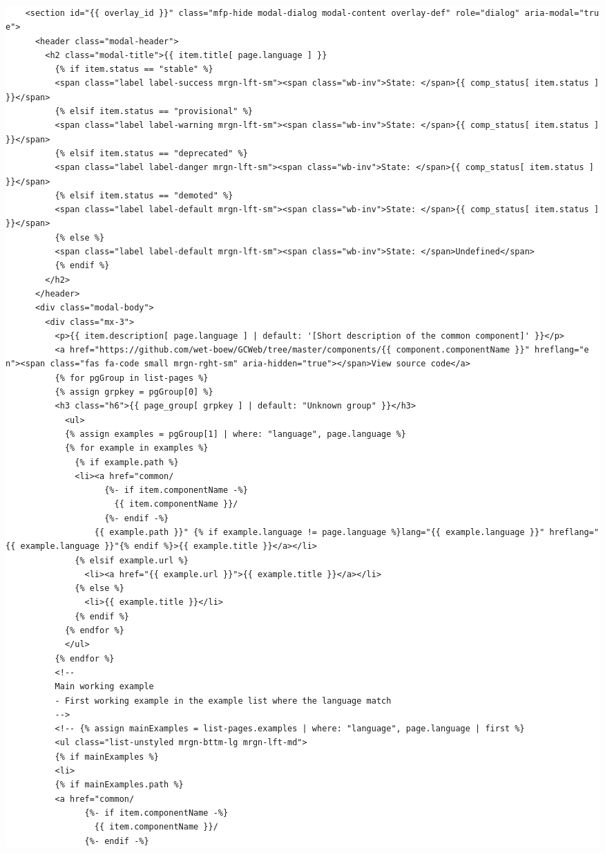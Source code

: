         <section id="{{ overlay_id }}" class="mfp-hide modal-dialog modal-content overlay-def" role="dialog" aria-modal="true">
          <header class="modal-header">
            <h2 class="modal-title">{{ item.title[ page.language ] }}
              {% if item.status == "stable" %}
              <span class="label label-success mrgn-lft-sm"><span class="wb-inv">State: </span>{{ comp_status[ item.status ] }}</span>
              {% elsif item.status == "provisional" %}
              <span class="label label-warning mrgn-lft-sm"><span class="wb-inv">State: </span>{{ comp_status[ item.status ] }}</span>
              {% elsif item.status == "deprecated" %}
              <span class="label label-danger mrgn-lft-sm"><span class="wb-inv">State: </span>{{ comp_status[ item.status ] }}</span>
              {% elsif item.status == "demoted" %}
              <span class="label label-default mrgn-lft-sm"><span class="wb-inv">State: </span>{{ comp_status[ item.status ] }}</span>
              {% else %}
              <span class="label label-default mrgn-lft-sm"><span class="wb-inv">State: </span>Undefined</span>
              {% endif %}
            </h2>
          </header>
          <div class="modal-body">
            <div class="mx-3">
              <p>{{ item.description[ page.language ] | default: '[Short description of the common component]' }}</p>
              <a href="https://github.com/wet-boew/GCWeb/tree/master/components/{{ component.componentName }}" hreflang="en"><span class="fas fa-code small mrgn-rght-sm" aria-hidden="true"></span>View source code</a>
              {% for pgGroup in list-pages %}
              {% assign grpkey = pgGroup[0] %}
              <h3 class="h6">{{ page_group[ grpkey ] | default: "Unknown group" }}</h3>
                <ul>
                {% assign examples = pgGroup[1] | where: "language", page.language %}
                {% for example in examples %}
                  {% if example.path %}
                  <li><a href="common/
                        {%- if item.componentName -%}
                          {{ item.componentName }}/
                        {%- endif -%}
                      {{ example.path }}" {% if example.language != page.language %}lang="{{ example.language }}" hreflang="{{ example.language }}"{% endif %}>{{ example.title }}</a></li>
                  {% elsif example.url %}
                    <li><a href="{{ example.url }}">{{ example.title }}</a></li>
                  {% else %}
                    <li>{{ example.title }}</li>
                  {% endif %}
                {% endfor %}
                </ul>
              {% endfor %}
              <!--
              Main working example
              - First working example in the example list where the language match
              -->
              <!-- {% assign mainExamples = list-pages.examples | where: "language", page.language | first %}
              <ul class="list-unstyled mrgn-bttm-lg mrgn-lft-md">
              {% if mainExamples %}
              <li>
              {% if mainExamples.path %}
              <a href="common/
                    {%- if item.componentName -%}
                      {{ item.componentName }}/
                    {%- endif -%}